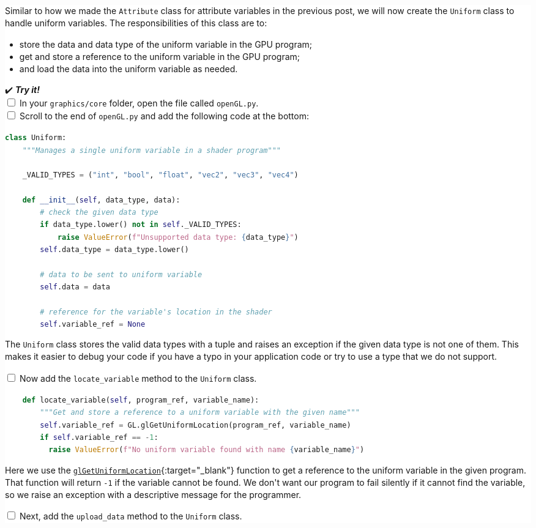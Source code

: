 Similar to how we made the `Attribute` class for attribute variables in the previous post, we will now create the `Uniform` class to handle uniform variables. The responsibilities of this class are to:  
- store the data and data type of the uniform variable in the GPU program;
- get and store a reference to the uniform variable in the GPU program;
- and load the data into the uniform variable as needed.

:heavy_check_mark: ***Try it!***  
<input type="checkbox" class="checkbox inline"> In your `graphics/core` folder, open the file called `openGL.py`.  
<input type="checkbox" class="checkbox inline"> Scroll to the end of `openGL.py` and add the following code at the bottom:  

```python
class Uniform:
    """Manages a single uniform variable in a shader program"""

    _VALID_TYPES = ("int", "bool", "float", "vec2", "vec3", "vec4")  

    def __init__(self, data_type, data):
        # check the given data type
        if data_type.lower() not in self._VALID_TYPES:
            raise ValueError(f"Unsupported data type: {data_type}")
        self.data_type = data_type.lower()

        # data to be sent to uniform variable
        self.data = data

        # reference for the variable's location in the shader
        self.variable_ref = None
```

The `Uniform` class stores the valid data types with a tuple and raises an exception if the given data type is not one of them. This makes it easier to debug your code if you have a typo in your application code or try to use a type that we do not support.  

<input type="checkbox" class="checkbox inline"> Now add the `locate_variable` method to the `Uniform` class.  

```python
    def locate_variable(self, program_ref, variable_name):
        """Get and store a reference to a uniform variable with the given name"""
        self.variable_ref = GL.glGetUniformLocation(program_ref, variable_name)
        if self.variable_ref == -1:
          raise ValueError(f"No uniform variable found with name {variable_name}")
```

Here we use the [`glGetUniformLocation`](https://www.khronos.org/registry/OpenGL-Refpages/gl4/html/glGetUniformLocation.xhtml){:target="_blank"} function to get a reference to the uniform variable in the given program. That function will return `-1` if the variable cannot be found. We don't want our program to fail silently if it cannot find the variable, so we raise an exception with a descriptive message for the programmer.

<input type="checkbox" class="checkbox inline"> Next, add the `upload_data` method to the `Uniform` class.  
